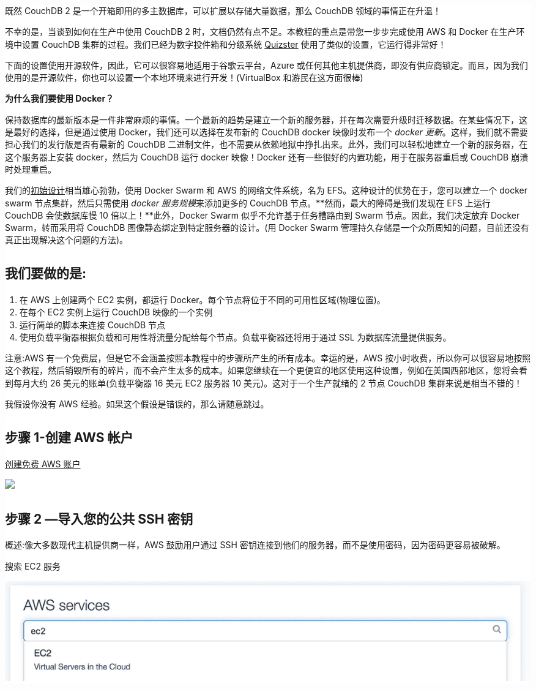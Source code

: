 既然 CouchDB 2 是一个开箱即用的多主数据库，可以扩展以存储大量数据，那么 CouchDB 领域的事情正在升温！

不幸的是，当谈到如何在生产中使用 CouchDB 2 时，文档仍然有点不足。本教程的重点是带您一步步完成使用 AWS 和 Docker 在生产环境中设置 CouchDB 集群的过程。我们已经为数字投件箱和分级系统 [Quizster](https://quizster.co) 使用了类似的设置，它运行得非常好！

下面的设置使用开源软件，因此，它可以很容易地适用于谷歌云平台，Azure 或任何其他主机提供商，即没有供应商锁定。而且，因为我们使用的是开源软件，你也可以设置一个本地环境来进行开发！(VirtualBox 和游民在这方面很棒)

**为什么我们要使用 Docker？**

保持数据库的最新版本是一件非常麻烦的事情。一个最新的趋势是建立一个新的服务器，并在每次需要升级时迁移数据。在某些情况下，这是最好的选择，但是通过使用 Docker，我们还可以选择在发布新的 CouchDB docker 映像时发布一个 *docker 更新*。这样，我们就不需要担心我们的发行版是否有最新的 CouchDB 二进制文件，也不需要从依赖地狱中挣扎出来。此外，我们可以轻松地建立一个新的服务器，在这个服务器上安装 docker，然后为 CouchDB 运行 docker 映像！Docker 还有一些很好的内置功能，用于在服务器重启或 CouchDB 崩溃时处理重启。

我们的[初始设计](https://github.com/redgeoff/couchdb-docker-service)相当雄心勃勃，使用 Docker Swarm 和 AWS 的网络文件系统，名为 EFS。这种设计的优势在于，您可以建立一个 docker swarm 节点集群，然后只需使用 *docker 服务规模*来添加更多的 CouchDB 节点。**然而，最大的障碍是我们发现在 EFS 上运行 CouchDB 会使数据库慢 10 倍以上！**此外，Docker Swarm 似乎不允许基于任务槽路由到 Swarm 节点。因此，我们决定放弃 Docker Swarm，转而采用将 CouchDB 图像静态绑定到特定服务器的设计。(用 Docker Swarm 管理持久存储是一个众所周知的问题，目前还没有真正出现解决这个问题的方法)。

## 我们要做的是:

1.  在 AWS 上创建两个 EC2 实例，都运行 Docker。每个节点将位于不同的可用性区域(物理位置)。
2.  在每个 EC2 实例上运行 CouchDB 映像的一个实例
3.  运行简单的脚本来连接 CouchDB 节点
4.  使用负载平衡器根据负载和可用性将流量分配给每个节点。负载平衡器还将用于通过 SSL 为数据库流量提供服务。

注意:AWS 有一个免费层，但是它不会涵盖按照本教程中的步骤所产生的所有成本。幸运的是，AWS 按小时收费，所以你可以很容易地按照这个教程，然后销毁所有的碎片，而不会产生太多的成本。如果您继续在一个更便宜的地区使用这种设置，例如在美国西部地区，您将会看到每月大约 26 美元的账单(负载平衡器 16 美元 EC2 服务器 10 美元)。这对于一个生产就绪的 2 节点 CouchDB 集群来说是相当不错的！

我假设你没有 AWS 经验。如果这个假设是错误的，那么请随意跳过。

## 步骤 1-创建 AWS 帐户

[创建免费 AWS 账户](https://aws.amazon.com/free/)

![](img/30e41412893229c8341b6661afd1c2dc.png)

## 步骤 2 —导入您的公共 SSH 密钥

概述:像大多数现代主机提供商一样，AWS 鼓励用户通过 SSH 密钥连接到他们的服务器，而不是使用密码，因为密码更容易被破解。

搜索 EC2 服务

![](img/3c88b665bd5e1c6789df80eb902ff364.png)
